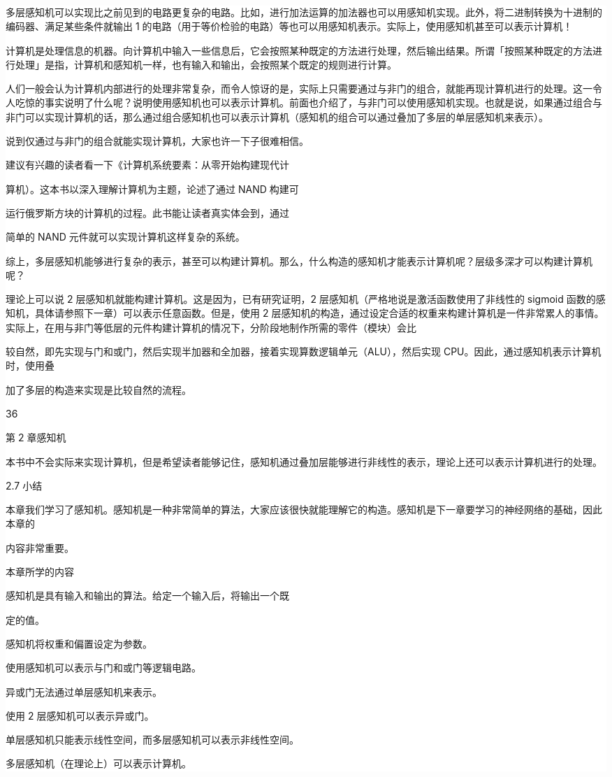 多层感知机可以实现比之前见到的电路更复杂的电路。比如，进行加法运算的加法器也可以用感知机实现。此外，将二进制转换为十进制的编码器、满足某些条件就输出 1 的电路（用于等价检验的电路）等也可以用感知机表示。实际上，使用感知机甚至可以表示计算机！

计算机是处理信息的机器。向计算机中输入一些信息后，它会按照某种既定的方法进行处理，然后输出结果。所谓「按照某种既定的方法进行处理」是指，计算机和感知机一样，也有输入和输出，会按照某个既定的规则进行计算。

人们一般会认为计算机内部进行的处理非常复杂，而令人惊讶的是，实际上只需要通过与非门的组合，就能再现计算机进行的处理。这一令人吃惊的事实说明了什么呢？说明使用感知机也可以表示计算机。前面也介绍了，与非门可以使用感知机实现。也就是说，如果通过组合与非门可以实现计算机的话，那么通过组合感知机也可以表示计算机（感知机的组合可以通过叠加了多层的单层感知机来表示）。

说到仅通过与非门的组合就能实现计算机，大家也许一下子很难相信。

建议有兴趣的读者看一下《计算机系统要素：从零开始构建现代计

算机）。这本书以深入理解计算机为主题，论述了通过 NAND 构建可

运行俄罗斯方块的计算机的过程。此书能让读者真实体会到，通过

简单的 NAND 元件就可以实现计算机这样复杂的系统。

综上，多层感知机能够进行复杂的表示，甚至可以构建计算机。那么，什么构造的感知机才能表示计算机呢？层级多深才可以构建计算机呢？

理论上可以说 2 层感知机就能构建计算机。这是因为，已有研究证明，2 层感知机（严格地说是激活函数使用了非线性的 sigmoid 函数的感知机，具体请参照下一章）可以表示任意函数。但是，使用 2 层感知机的构造，通过设定合适的权重来构建计算机是一件非常累人的事情。实际上，在用与非门等低层的元件构建计算机的情况下，分阶段地制作所需的零件（模块）会比

较自然，即先实现与门和或门，然后实现半加器和全加器，接着实现算数逻辑单元（ALU），然后实现 CPU。因此，通过感知机表示计算机时，使用叠

加了多层的构造来实现是比较自然的流程。

36

第 2 章感知机

本书中不会实际来实现计算机，但是希望读者能够记住，感知机通过叠加层能够进行非线性的表示，理论上还可以表示计算机进行的处理。

2.7 小结

本章我们学习了感知机。感知机是一种非常简单的算法，大家应该很快就能理解它的构造。感知机是下一章要学习的神经网络的基础，因此本章的

内容非常重要。

本章所学的内容

感知机是具有输入和输出的算法。给定一个输入后，将输出一个既

定的值。

感知机将权重和偏置设定为参数。

使用感知机可以表示与门和或门等逻辑电路。

异或门无法通过单层感知机来表示。

使用 2 层感知机可以表示异或门。

单层感知机只能表示线性空间，而多层感知机可以表示非线性空间。

多层感知机（在理论上）可以表示计算机。

